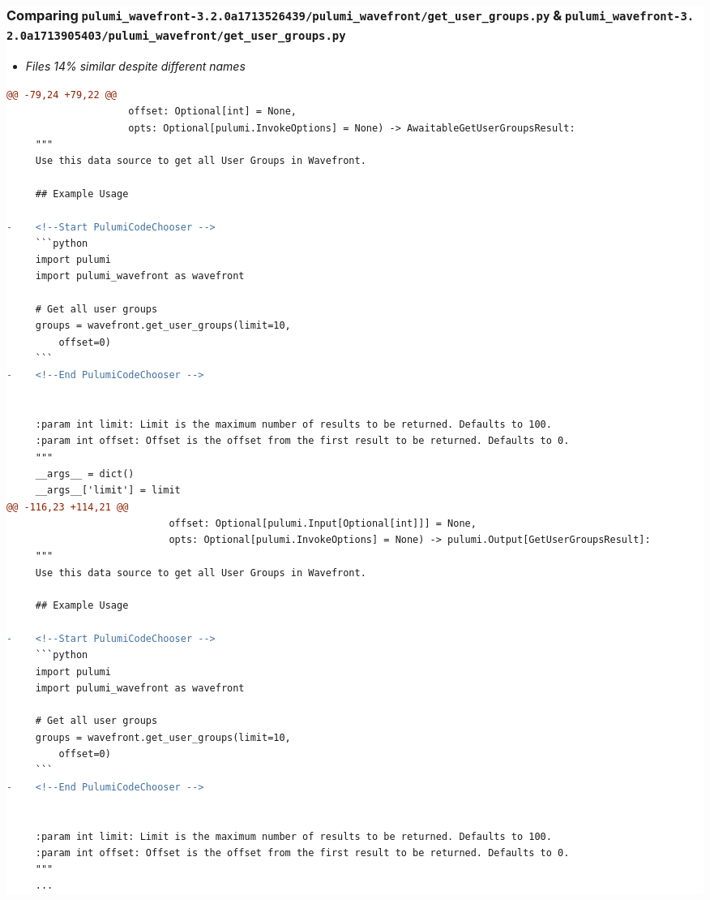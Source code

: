 ### Comparing `pulumi_wavefront-3.2.0a1713526439/pulumi_wavefront/get_user_groups.py` & `pulumi_wavefront-3.2.0a1713905403/pulumi_wavefront/get_user_groups.py`

 * *Files 14% similar despite different names*

```diff
@@ -79,24 +79,22 @@
                     offset: Optional[int] = None,
                     opts: Optional[pulumi.InvokeOptions] = None) -> AwaitableGetUserGroupsResult:
     """
     Use this data source to get all User Groups in Wavefront.
 
     ## Example Usage
 
-    <!--Start PulumiCodeChooser -->
     ```python
     import pulumi
     import pulumi_wavefront as wavefront
 
     # Get all user groups
     groups = wavefront.get_user_groups(limit=10,
         offset=0)
     ```
-    <!--End PulumiCodeChooser -->
 
 
     :param int limit: Limit is the maximum number of results to be returned. Defaults to 100.
     :param int offset: Offset is the offset from the first result to be returned. Defaults to 0.
     """
     __args__ = dict()
     __args__['limit'] = limit
@@ -116,23 +114,21 @@
                            offset: Optional[pulumi.Input[Optional[int]]] = None,
                            opts: Optional[pulumi.InvokeOptions] = None) -> pulumi.Output[GetUserGroupsResult]:
     """
     Use this data source to get all User Groups in Wavefront.
 
     ## Example Usage
 
-    <!--Start PulumiCodeChooser -->
     ```python
     import pulumi
     import pulumi_wavefront as wavefront
 
     # Get all user groups
     groups = wavefront.get_user_groups(limit=10,
         offset=0)
     ```
-    <!--End PulumiCodeChooser -->
 
 
     :param int limit: Limit is the maximum number of results to be returned. Defaults to 100.
     :param int offset: Offset is the offset from the first result to be returned. Defaults to 0.
     """
     ...
```
